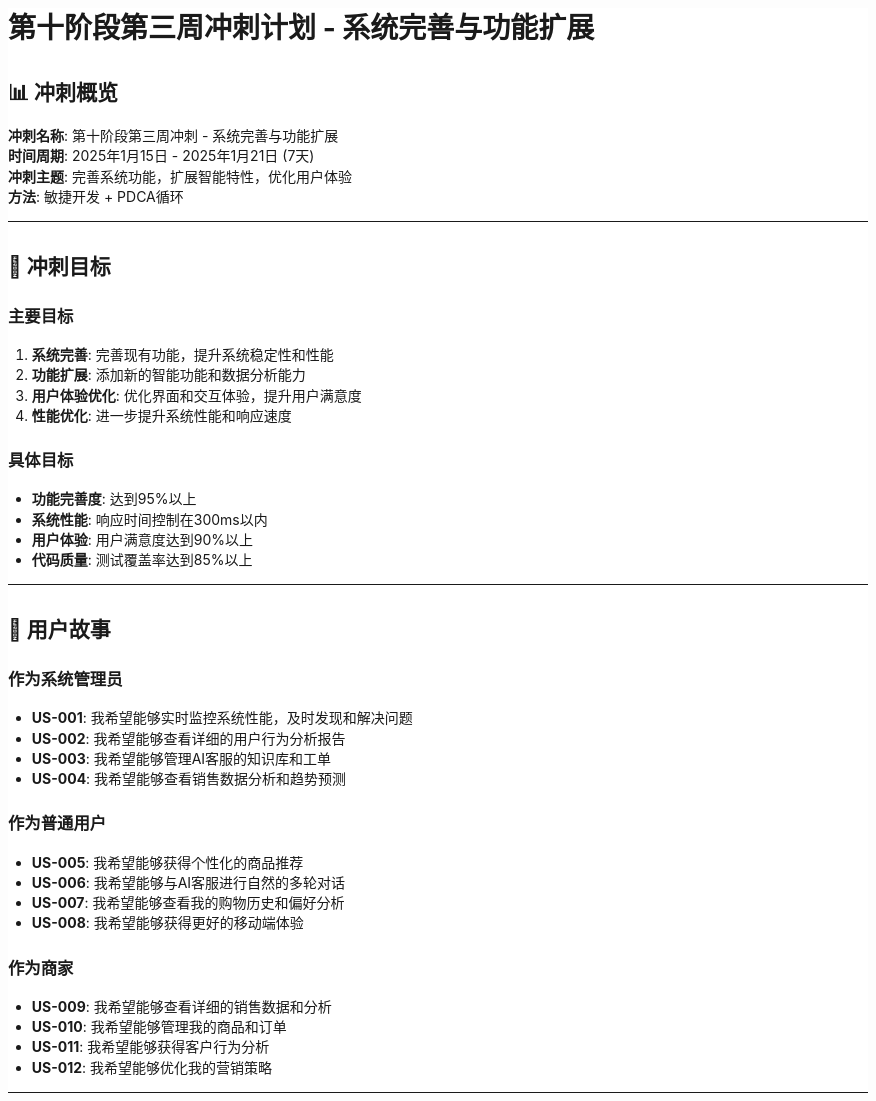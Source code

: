 # 第十阶段第三周冲刺计划 - 系统完善与功能扩展

## 📊 冲刺概览

**冲刺名称**: 第十阶段第三周冲刺 - 系统完善与功能扩展  
**时间周期**: 2025年1月15日 - 2025年1月21日 (7天)  
**冲刺主题**: 完善系统功能，扩展智能特性，优化用户体验  
**方法**: 敏捷开发 + PDCA循环

---

## 🎯 冲刺目标

### 主要目标
1. **系统完善**: 完善现有功能，提升系统稳定性和性能
2. **功能扩展**: 添加新的智能功能和数据分析能力
3. **用户体验优化**: 优化界面和交互体验，提升用户满意度
4. **性能优化**: 进一步提升系统性能和响应速度

### 具体目标
- **功能完善度**: 达到95%以上
- **系统性能**: 响应时间控制在300ms以内
- **用户体验**: 用户满意度达到90%以上
- **代码质量**: 测试覆盖率达到85%以上

---

## 👥 用户故事

### 作为系统管理员
- **US-001**: 我希望能够实时监控系统性能，及时发现和解决问题
- **US-002**: 我希望能够查看详细的用户行为分析报告
- **US-003**: 我希望能够管理AI客服的知识库和工单
- **US-004**: 我希望能够查看销售数据分析和趋势预测

### 作为普通用户
- **US-005**: 我希望能够获得个性化的商品推荐
- **US-006**: 我希望能够与AI客服进行自然的多轮对话
- **US-007**: 我希望能够查看我的购物历史和偏好分析
- **US-008**: 我希望能够获得更好的移动端体验

### 作为商家
- **US-009**: 我希望能够查看详细的销售数据和分析
- **US-010**: 我希望能够管理我的商品和订单
- **US-011**: 我希望能够获得客户行为分析
- **US-012**: 我希望能够优化我的营销策略

---
